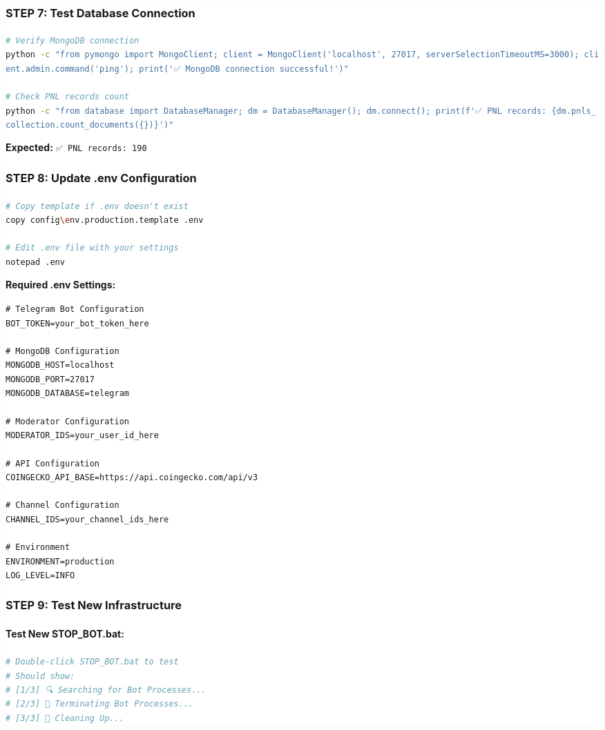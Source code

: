 ### **STEP 7: Test Database Connection**
```bash
# Verify MongoDB connection
python -c "from pymongo import MongoClient; client = MongoClient('localhost', 27017, serverSelectionTimeoutMS=3000); client.admin.command('ping'); print('✅ MongoDB connection successful!')"

# Check PNL records count
python -c "from database import DatabaseManager; dm = DatabaseManager(); dm.connect(); print(f'✅ PNL records: {dm.pnls_collection.count_documents({})}')"
```

**Expected:** `✅ PNL records: 190`

### **STEP 8: Update .env Configuration**
```bash
# Copy template if .env doesn't exist
copy config\env.production.template .env

# Edit .env file with your settings
notepad .env
```

**Required .env Settings:**
```env
# Telegram Bot Configuration
BOT_TOKEN=your_bot_token_here

# MongoDB Configuration
MONGODB_HOST=localhost
MONGODB_PORT=27017
MONGODB_DATABASE=telegram

# Moderator Configuration
MODERATOR_IDS=your_user_id_here

# API Configuration
COINGECKO_API_BASE=https://api.coingecko.com/api/v3

# Channel Configuration
CHANNEL_IDS=your_channel_ids_here

# Environment
ENVIRONMENT=production
LOG_LEVEL=INFO
```

### **STEP 9: Test New Infrastructure**

#### **Test New STOP_BOT.bat:**
```bash
# Double-click STOP_BOT.bat to test
# Should show:
# [1/3] 🔍 Searching for Bot Processes...
# [2/3] 🔄 Terminating Bot Processes...
# [3/3] 🧹 Cleaning Up...
```
